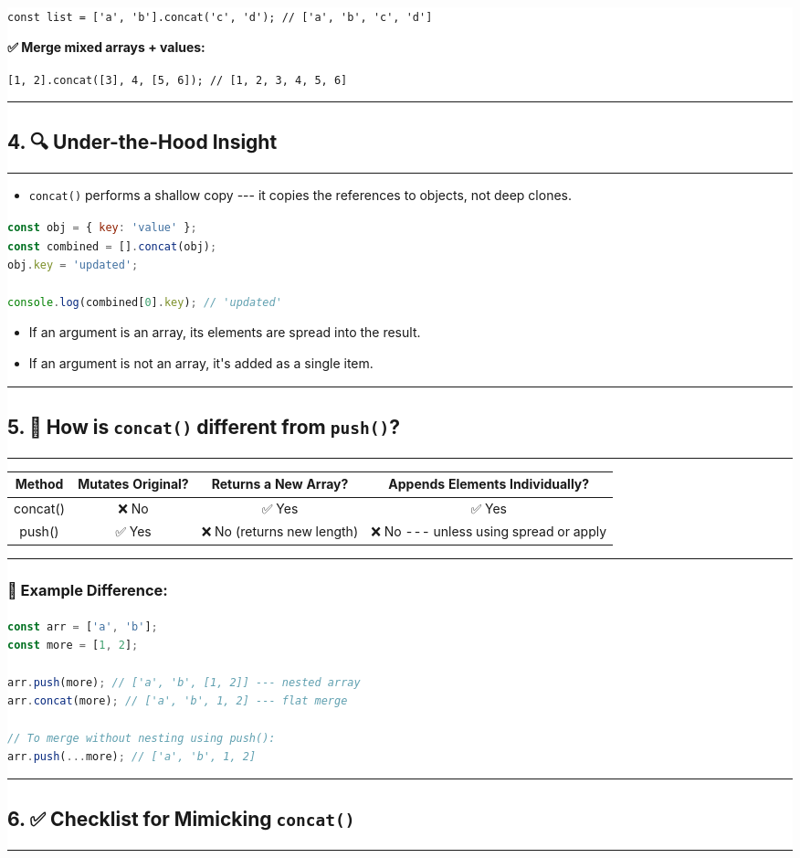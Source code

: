 `const list = ['a', 'b'].concat('c', 'd'); // ['a', 'b', 'c', 'd']`

**✅ Merge mixed arrays + values:**

`[1, 2].concat([3], 4, [5, 6]); // [1, 2, 3, 4, 5, 6]`

---

## 4\. 🔍 Under-the-Hood Insight
----------------------------------

- `concat()` performs a shallow copy --- it copies the references to objects, not deep clones.

```js
const obj = { key: 'value' };
const combined = [].concat(obj);
obj.key = 'updated';

console.log(combined[0].key); // 'updated'
```

- If an argument is an array, its elements are spread into the result.

- If an argument is not an array, it's added as a single item.

---

## 5\. 🧪 How is `concat()` different from `push()`?
-----------------------------------------------------

|  Method  | Mutates Original? | Returns a New Array?       | Appends Elements Individually? |
| :-----:  | :---------------: | :------------------------: | :----------------------------: |
| concat() |       ❌ No       |            ✅ Yes           |             ✅ Yes             |
| push()   |       ✅ Yes      |  ❌ No (returns new length) | ❌ No --- unless using spread or apply |

---

### 🧠 Example Difference:

```js
const arr = ['a', 'b'];
const more = [1, 2];

arr.push(more); // ['a', 'b', [1, 2]] --- nested array
arr.concat(more); // ['a', 'b', 1, 2] --- flat merge

// To merge without nesting using push():
arr.push(...more); // ['a', 'b', 1, 2]
```

---

## 6\. ✅ Checklist for Mimicking `concat()`
-------------------------------------------

